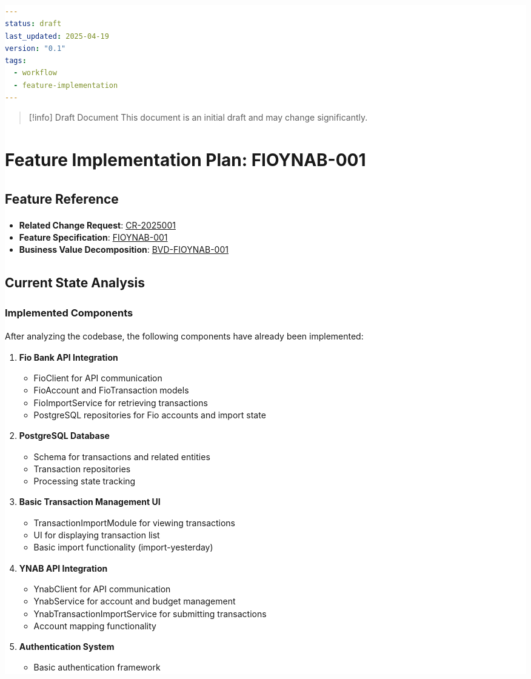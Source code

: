 ```yaml
---
status: draft
last_updated: 2025-04-19
version: "0.1"
tags:
  - workflow
  - feature-implementation
---
```


> [!info] Draft Document
> This document is an initial draft and may change significantly.

# Feature Implementation Plan: FIOYNAB-001

## Feature Reference
- **Related Change Request**: [CR-2025001](../change-requests/CR-2025001.md)
- **Feature Specification**: [FIOYNAB-001](./FIOYNAB-001.md)
- **Business Value Decomposition**: [BVD-FIOYNAB-001](./BVD-FIOYNAB-001.md)

## Current State Analysis

### Implemented Components
After analyzing the codebase, the following components have already been implemented:

1. **Fio Bank API Integration**
   - FioClient for API communication
   - FioAccount and FioTransaction models
   - FioImportService for retrieving transactions
   - PostgreSQL repositories for Fio accounts and import state

2. **PostgreSQL Database**
   - Schema for transactions and related entities
   - Transaction repositories
   - Processing state tracking

3. **Basic Transaction Management UI**
   - TransactionImportModule for viewing transactions
   - UI for displaying transaction list
   - Basic import functionality (import-yesterday)

4. **YNAB API Integration**
   - YnabClient for API communication
   - YnabService for account and budget management
   - YnabTransactionImportService for submitting transactions
   - Account mapping functionality

5. **Authentication System**
   - Basic authentication framework
